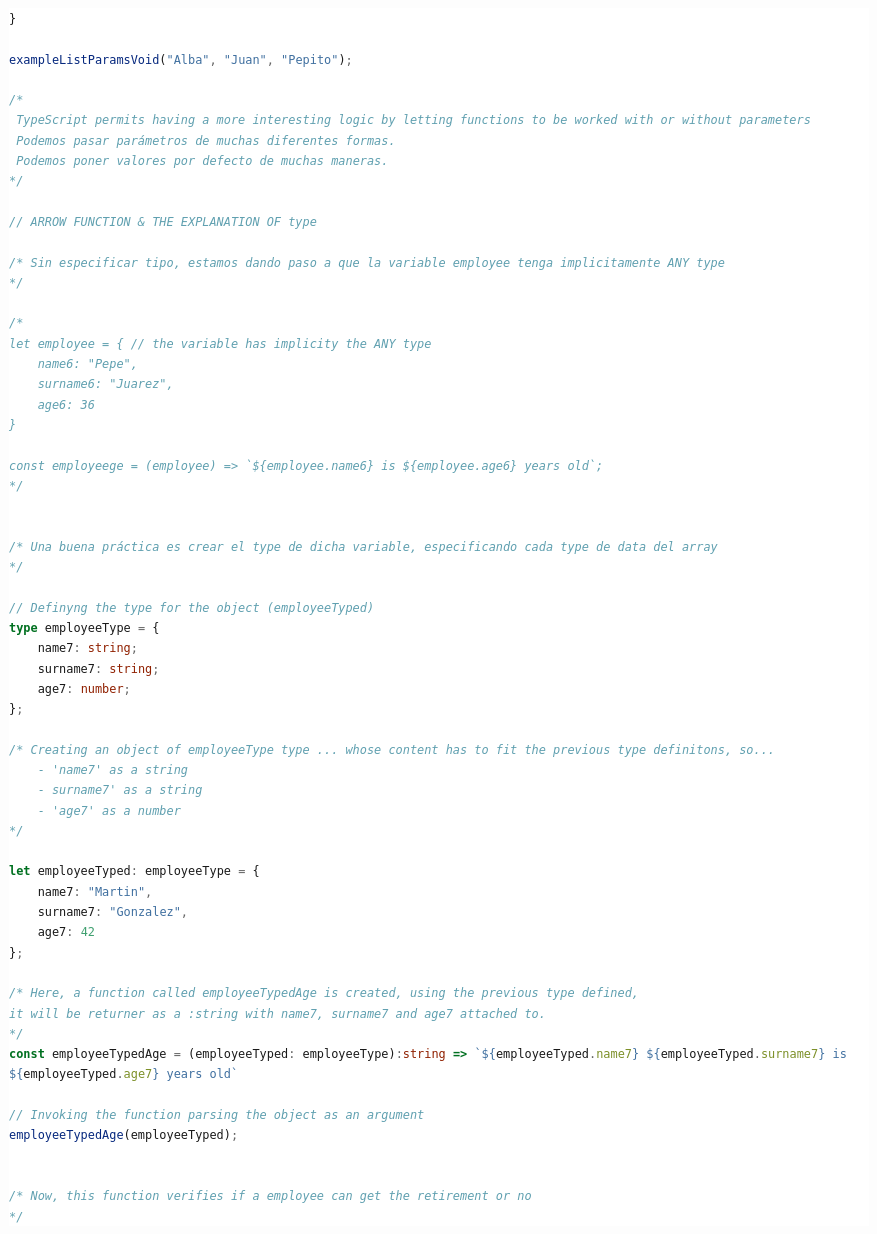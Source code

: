 ```ts
}

exampleListParamsVoid("Alba", "Juan", "Pepito");

/*
 TypeScript permits having a more interesting logic by letting functions to be worked with or without parameters
 Podemos pasar parámetros de muchas diferentes formas.
 Podemos poner valores por defecto de muchas maneras.
*/

// ARROW FUNCTION & THE EXPLANATION OF type

/* Sin especificar tipo, estamos dando paso a que la variable employee tenga implicitamente ANY type
*/

/*
let employee = { // the variable has implicity the ANY type
    name6: "Pepe",
    surname6: "Juarez",
    age6: 36
}

const employeege = (employee) => `${employee.name6} is ${employee.age6} years old`;
*/


/* Una buena práctica es crear el type de dicha variable, especificando cada type de data del array
*/

// Definyng the type for the object (employeeTyped)
type employeeType = {
    name7: string;
    surname7: string;
    age7: number;
};

/* Creating an object of employeeType type ... whose content has to fit the previous type definitons, so...
    - 'name7' as a string
    - surname7' as a string
    - 'age7' as a number
*/

let employeeTyped: employeeType = {
    name7: "Martin",
    surname7: "Gonzalez",
    age7: 42
};

/* Here, a function called employeeTypedAge is created, using the previous type defined,
it will be returner as a :string with name7, surname7 and age7 attached to.
*/
const employeeTypedAge = (employeeTyped: employeeType):string => `${employeeTyped.name7} ${employeeTyped.surname7} is ${employeeTyped.age7} years old`

// Invoking the function parsing the object as an argument
employeeTypedAge(employeeTyped);


/* Now, this function verifies if a employee can get the retirement or no
*/
```